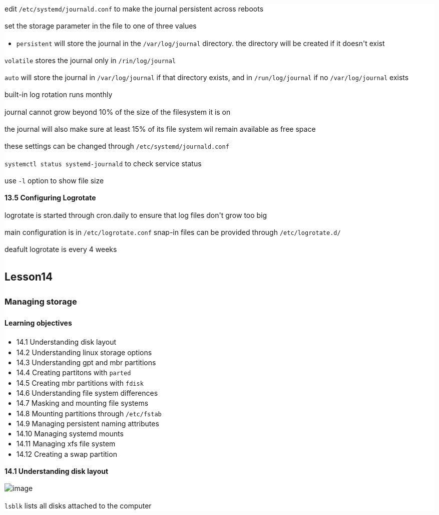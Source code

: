 edit `/etc/systemd/journald.conf` to make the journal persistent across reboots 

set the storage parameter in the file to one of three values 

* `persistent` will store the journal in the `/var/log/journal` directory. the directory will be created if it doesn't exist 

`volatile` stores the journal only in `/rin/log/journal` 

`auto` will store the journal in `/var/log/journal` if that directory exists, and in `/run/log/journal` if no `/var/log/journal` exists 

built-in log rotation runs monthly 

journal cannot grow beyond 10% of the size of the filesystem it is on 

the journal will also make sure at least 15% of its file system wil remain available as free space 

these settings can be changed through `/etc/systemd/journald.conf`


`systemctl status systemd-journald` to check service status 

use `-l` option to show file size 

**13.5 Configuring Logrotate**

logrotate is started through cron.daily to ensure that log files don't grow too big

main configuration is in `/etc/logrotate.conf` snap-in files can be provided through `/etc/logrotate.d/`

deafult logrotate is every 4 weeks 

## Lesson14

### Managing storage

#### Learning objectives

* 14.1 Understanding disk layout 
* 14.2 Understanding linux storage options 
* 14.3 Understanding gpt and mbr partitions 
* 14.4 Creating partitons with `parted` 
* 14.5 Creating mbr partitions with `fdisk` 
* 14.6 Understanding file system differences
* 14.7 Masking and mounting file systems 
* 14.8 Mounting partitions through `/etc/fstab`
* 14.9 Managing persistent naming attributes 
* 14.10 Managing systemd mounts
* 14.11 Managing xfs file system
* 14.12 Creating a swap partition 

**14.1 Understanding disk layout** 

![image](https://richardbright.me/images/14.1-1.png)

`lsblk` lists all disks attached to the computer 
